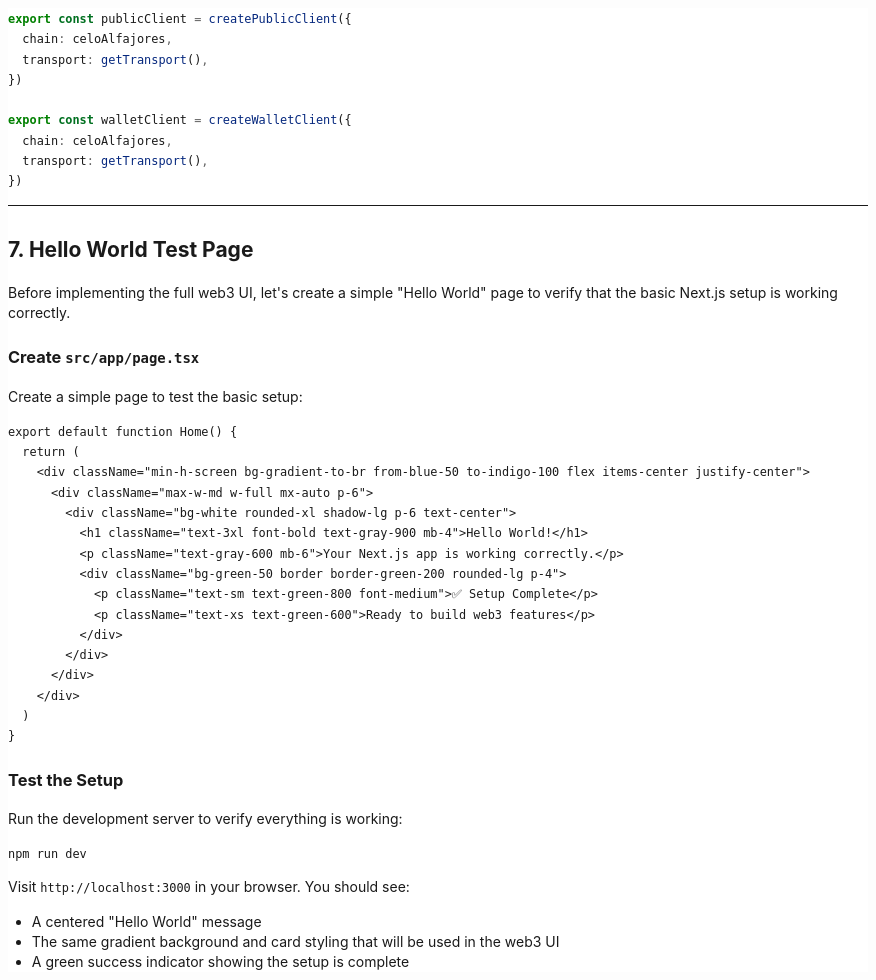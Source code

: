 ```ts
export const publicClient = createPublicClient({
  chain: celoAlfajores,
  transport: getTransport(),
})

export const walletClient = createWalletClient({
  chain: celoAlfajores,
  transport: getTransport(),
})
```


---

## 7. Hello World Test Page

Before implementing the full web3 UI, let's create a simple "Hello World" page to verify that the basic Next.js setup is working correctly.

### Create `src/app/page.tsx`

Create a simple page to test the basic setup:

```tsx
export default function Home() {
  return (
    <div className="min-h-screen bg-gradient-to-br from-blue-50 to-indigo-100 flex items-center justify-center">
      <div className="max-w-md w-full mx-auto p-6">
        <div className="bg-white rounded-xl shadow-lg p-6 text-center">
          <h1 className="text-3xl font-bold text-gray-900 mb-4">Hello World!</h1>
          <p className="text-gray-600 mb-6">Your Next.js app is working correctly.</p>
          <div className="bg-green-50 border border-green-200 rounded-lg p-4">
            <p className="text-sm text-green-800 font-medium">✅ Setup Complete</p>
            <p className="text-xs text-green-600">Ready to build web3 features</p>
          </div>
        </div>
      </div>
    </div>
  )
}
```

### Test the Setup

Run the development server to verify everything is working:

```bash
npm run dev
```

Visit `http://localhost:3000` in your browser. You should see:
- A centered "Hello World" message
- The same gradient background and card styling that will be used in the web3 UI
- A green success indicator showing the setup is complete
